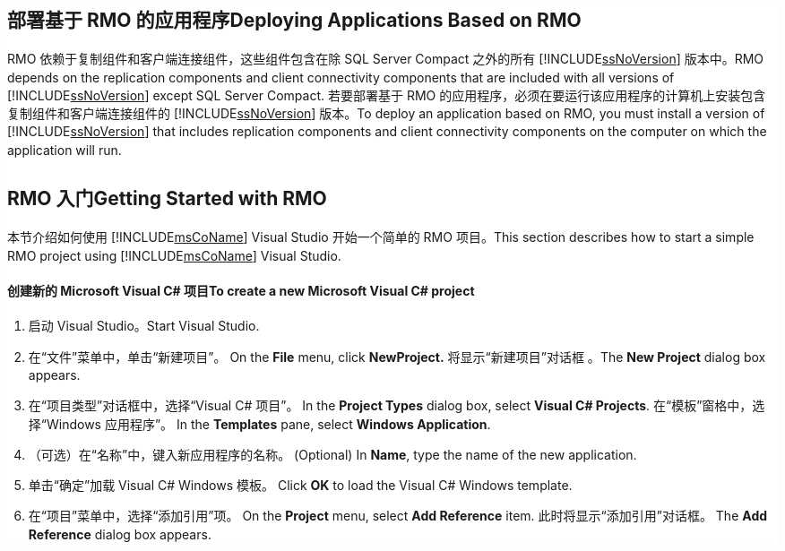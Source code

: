 ## <a name="deploying-applications-based-on-rmo"></a><span data-ttu-id="05860-125">部署基于 RMO 的应用程序</span><span class="sxs-lookup"><span data-stu-id="05860-125">Deploying Applications Based on RMO</span></span>  
 <span data-ttu-id="05860-126">RMO 依赖于复制组件和客户端连接组件，这些组件包含在除 SQL Server Compact 之外的所有 [!INCLUDE[ssNoVersion](../../../includes/ssnoversion-md.md)] 版本中。</span><span class="sxs-lookup"><span data-stu-id="05860-126">RMO depends on the replication components and client connectivity components that are included with all versions of [!INCLUDE[ssNoVersion](../../../includes/ssnoversion-md.md)] except SQL Server Compact.</span></span> <span data-ttu-id="05860-127">若要部署基于 RMO 的应用程序，必须在要运行该应用程序的计算机上安装包含复制组件和客户端连接组件的 [!INCLUDE[ssNoVersion](../../../includes/ssnoversion-md.md)] 版本。</span><span class="sxs-lookup"><span data-stu-id="05860-127">To deploy an application based on RMO, you must install a version of [!INCLUDE[ssNoVersion](../../../includes/ssnoversion-md.md)] that includes replication components and client connectivity components on the computer on which the application will run.</span></span>  
  
## <a name="getting-started-with-rmo"></a><span data-ttu-id="05860-128">RMO 入门</span><span class="sxs-lookup"><span data-stu-id="05860-128">Getting Started with RMO</span></span>  
 <span data-ttu-id="05860-129">本节介绍如何使用 [!INCLUDE[msCoName](../../../includes/msconame-md.md)] Visual Studio 开始一个简单的 RMO 项目。</span><span class="sxs-lookup"><span data-stu-id="05860-129">This section describes how to start a simple RMO project using [!INCLUDE[msCoName](../../../includes/msconame-md.md)] Visual Studio.</span></span>  
  
#### <a name="to-create-a-new-microsoft-visual-c-project"></a><span data-ttu-id="05860-130">创建新的 Microsoft Visual C# 项目</span><span class="sxs-lookup"><span data-stu-id="05860-130">To create a new Microsoft Visual C# project</span></span>  
  
1.  <span data-ttu-id="05860-131">启动 Visual Studio。</span><span class="sxs-lookup"><span data-stu-id="05860-131">Start Visual Studio.</span></span>  
  
2.  <span data-ttu-id="05860-132">在“文件”菜单中，单击“新建项目”。  </span><span class="sxs-lookup"><span data-stu-id="05860-132">On the **File** menu, click **NewProject.**</span></span> <span data-ttu-id="05860-133">将显示“新建项目”对话框  。</span><span class="sxs-lookup"><span data-stu-id="05860-133">The **New Project** dialog box appears.</span></span>  
  
3.  <span data-ttu-id="05860-134">在“项目类型”对话框中，选择“Visual C# 项目”。  </span><span class="sxs-lookup"><span data-stu-id="05860-134">In the **Project Types** dialog box, select **Visual C# Projects**.</span></span> <span data-ttu-id="05860-135">在“模板”窗格中，选择“Windows 应用程序”。  </span><span class="sxs-lookup"><span data-stu-id="05860-135">In the **Templates** pane, select **Windows Application**.</span></span>  
  
4.  <span data-ttu-id="05860-136">（可选）在“名称”中，键入新应用程序的名称。 </span><span class="sxs-lookup"><span data-stu-id="05860-136">(Optional) In **Name**, type the name of the new application.</span></span>  
  
5.  <span data-ttu-id="05860-137">单击“确定”加载 Visual C# Windows 模板。 </span><span class="sxs-lookup"><span data-stu-id="05860-137">Click **OK** to load the Visual C# Windows template.</span></span>  
  
6.  <span data-ttu-id="05860-138">在“项目”菜单中，选择“添加引用”项。  </span><span class="sxs-lookup"><span data-stu-id="05860-138">On the **Project** menu, select **Add Reference** item.</span></span> <span data-ttu-id="05860-139">此时将显示“添加引用”对话框。 </span><span class="sxs-lookup"><span data-stu-id="05860-139">The **Add Reference** dialog box appears.</span></span>  
  